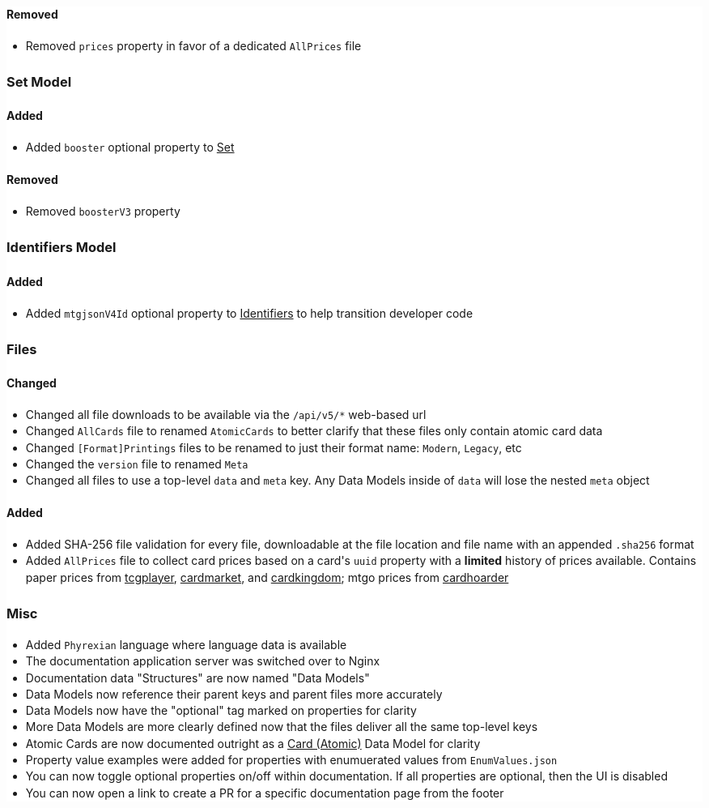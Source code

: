 #### Removed

- Removed `prices` property in favor of a dedicated `AllPrices` file

### Set Model

#### Added

- Added `booster` optional property to [Set](/data-models/set/#booster)

#### Removed

- Removed `boosterV3` property

### Identifiers Model

#### Added

- Added `mtgjsonV4Id` optional property to [Identifiers](/data-models/identifiers/#mtgjsonv4id) to help transition developer code

### Files

#### Changed

- Changed all file downloads to be available via the `/api/v5/*` web-based url
- Changed `AllCards` file to renamed `AtomicCards` to better clarify that these files only contain atomic card data
- Changed `[Format]Printings` files to be renamed to just their format name: `Modern`, `Legacy`, etc
- Changed the `version` file to renamed `Meta`
- Changed all files to use a top-level `data` and `meta` key. Any Data Models inside of `data` will lose the nested `meta` object

#### Added

- Added SHA-256 file validation for every file, downloadable at the file location and file name with an appended `.sha256` format
- Added `AllPrices` file to collect card prices based on a card's `uuid` property with a **limited** history of prices available. Contains paper prices from [tcgplayer](https://www.tcgplayer.com/?partner=mtgjson&utm_campaign=affiliate&utm_medium=mtgjson&utm_source=mtgjson), [cardmarket](https://www.cardmarket.com/en/Magic?utm_campaign=card_prices&utm_medium=text&utm_source=mtgjson), and [cardkingdom](https://www.cardkingdom.com/?partner=mtgjson&utm_source=mtgjson&utm_medium=affiliate&utm_campaign=mtgjson); mtgo prices from [cardhoarder](https://www.cardhoarder.com/?affiliate_id=mtgjson&utm_source=mtgjson&utm_campaign=affiliate&utm_medium=card)

### Misc

- Added `Phyrexian` language where language data is available
- The documentation application server was switched over to Nginx
- Documentation data "Structures" are now named "Data Models"
- Data Models now reference their parent keys and parent files more accurately
- Data Models now have the "optional" tag marked on properties for clarity
- More Data Models are more clearly defined now that the files deliver all the same top-level keys
- Atomic Cards are now documented outright as a [Card (Atomic)](/data-models/card-atomic/) Data Model for clarity
- Property value examples were added for properties with enumuerated values from `EnumValues.json`
- You can now toggle optional properties on/off within documentation. If all properties are optional, then the UI is disabled
- You can now open a link to create a PR for a specific documentation page from the footer
